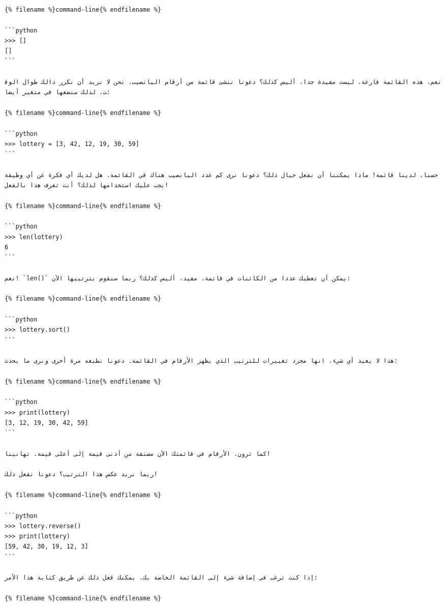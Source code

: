     {% filename %}command-line{% endfilename %}
    
    ```python
    >>> []
    []
    ```
    
    نعم، هذه القائمة فارغة. ليست مفيدة جدا، أليس كذلك؟ دعونا ننشئ قائمة من أرقام اليانصيب. نحن لا نريد أن نكرر ذالك طوال الوقت، لذلك سنضعها في متغير أيضا:
    
    {% filename %}command-line{% endfilename %}
    
    ```python
    >>> lottery = [3, 42, 12, 19, 30, 59]
    ```
    
    حسنا، لدينا قائمة! ماذا يمكننا أن نفعل حيال ذلك؟ دعونا نرى كم عدد اليانصيب هناك في القائمة. هل لديك أي فكرة عن أي وظيفة يجب عليك استخدامها لذلك؟ أنت تعرف هذا بالفعل!
    
    {% filename %}command-line{% endfilename %}
    
    ```python
    >>> len(lottery)
    6
    ```
    
    نعم! `len()` يمكن أن تعطيك عددا من الكائنات في قائمة. مفيد، أليس كذلك؟ ربما سنقوم بترتيبها الآن:
    
    {% filename %}command-line{% endfilename %}
    
    ```python
    >>> lottery.sort()
    ```
    
    هذا لا يعيد أي شيء، انها مجرد تغييرات للترتيب الذي يظهر الأرقام في القائمة. دعونا نطبعه مرة أخرى ونرى ما يحدث:
    
    {% filename %}command-line{% endfilename %}
    
    ```python
    >>> print(lottery)
    [3, 12, 19, 30, 42, 59]
    ```
    
    كما ترون، الأرقام في قائمتك الآن مصنفة من أدنى قيمة إلى أعلى قيمة. تهانينا!
    
    ربما نريد عكس هذا الترتيب؟ دعونا نفعل ذلك!
    
    {% filename %}command-line{% endfilename %}
    
    ```python
    >>> lottery.reverse()
    >>> print(lottery)
    [59, 42, 30, 19, 12, 3]
    ```
    
    إذا كنت ترغب في إضافة شيء إلى القائمة الخاصة بك، يمكنك فعل ذلك عن طريق كتابة هذا الأمر:
    
    {% filename %}command-line{% endfilename %}
    